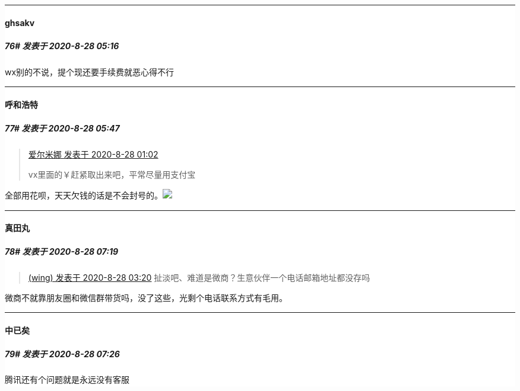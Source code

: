 



-----

####  ghsakv  
##### 76#       发表于 2020-8-28 05:16




wx别的不说，提个现还要手续费就恶心得不行







-----

####  呼和浩特  
##### 77#       发表于 2020-8-28 05:47



<blockquote><a href="httphttps://bbs.saraba1st.com/2b/forum.php?mod=redirect&amp;goto=findpost&amp;pid=48571118&amp;ptid=1956896" target="_blank">爱尔米娜 发表于 2020-8-28 01:02</a>

vx里面的￥赶紧取出来吧，平常尽量用支付宝</blockquote>
全部用花呗，天天欠钱的话是不会封号的。<img src="https://static.saraba1st.com/image/smiley/face2017/058.png" referrerpolicy="no-referrer">







-----

####  真田丸  
##### 78#       发表于 2020-8-28 07:19



<blockquote><a href="httphttps://bbs.saraba1st.com/2b/forum.php?mod=redirect&amp;goto=findpost&amp;pid=48571474&amp;ptid=1956896" target="_blank">(wing) 发表于 2020-8-28 03:20</a>
扯淡吧、难道是微商？生意伙伴一个电话邮箱地址都没存吗</blockquote>
微商不就靠朋友圈和微信群带货吗，没了这些，光剩个电话联系方式有毛用。







-----

####  中已矣  
##### 79#       发表于 2020-8-28 07:26




腾讯还有个问题就是永远没有客服
